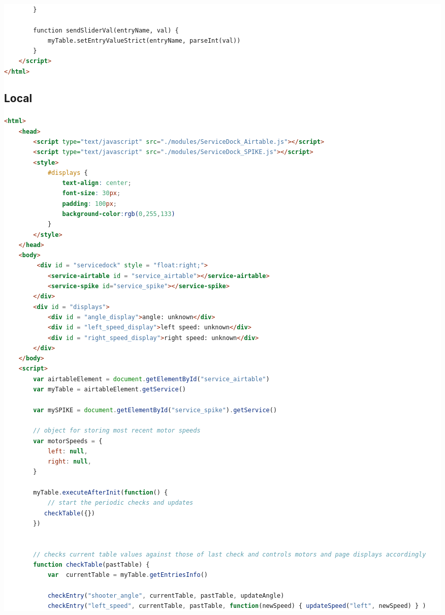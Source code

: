 ```html
        }

        function sendSliderVal(entryName, val) {
            myTable.setEntryValueStrict(entryName, parseInt(val))
        }
    </script>
</html>
```

## Local
```html
<html>
    <head>
        <script type="text/javascript" src="./modules/ServiceDock_Airtable.js"></script>
        <script type="text/javascript" src="./modules/ServiceDock_SPIKE.js"></script>
        <style>
            #displays {
                text-align: center;
                font-size: 30px;
                padding: 100px;
                background-color:rgb(0,255,133)
            }
        </style>
    </head>
    <body>
         <div id = "servicedock" style = "float:right;">
            <service-airtable id = "service_airtable"></service-airtable>
            <service-spike id="service_spike"></service-spike>
        </div>
        <div id = "displays">
            <div id = "angle_display">angle: unknown</div>
            <div id = "left_speed_display">left speed: unknown</div>
            <div id = "right_speed_display">right speed: unknown</div>
        </div>
    </body>
    <script>
        var airtableElement = document.getElementById("service_airtable")
        var myTable = airtableElement.getService()

        var mySPIKE = document.getElementById("service_spike").getService()

        // object for storing most recent motor speeds
        var motorSpeeds = {
            left: null,
            right: null,
        }

        myTable.executeAfterInit(function() {
            // start the periodic checks and updates
           checkTable({})
        })


        // checks current table values against those of last check and controls motors and page displays accordingly
        function checkTable(pastTable) {
            var  currentTable = myTable.getEntriesInfo()

            checkEntry("shooter_angle", currentTable, pastTable, updateAngle)
            checkEntry("left_speed", currentTable, pastTable, function(newSpeed) { updateSpeed("left", newSpeed) } )
```